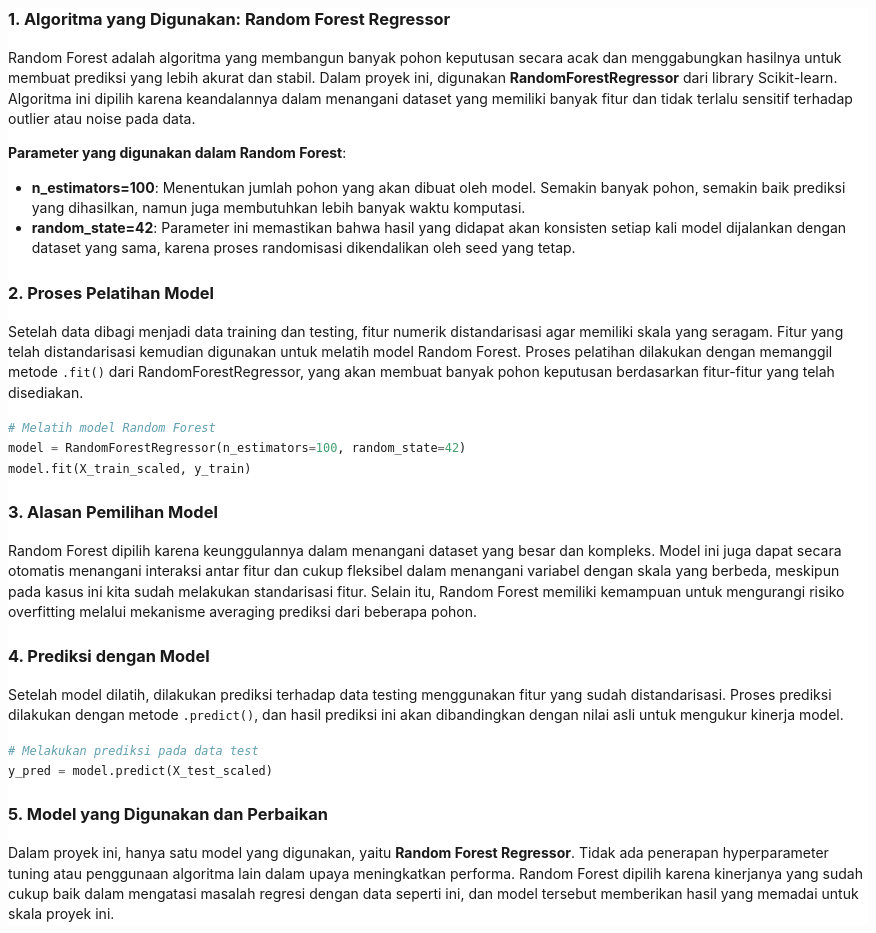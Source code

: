 ### 1. Algoritma yang Digunakan: Random Forest Regressor

Random Forest adalah algoritma yang membangun banyak pohon keputusan secara acak dan menggabungkan hasilnya untuk membuat prediksi yang lebih akurat dan stabil. Dalam proyek ini, digunakan **RandomForestRegressor** dari library Scikit-learn. Algoritma ini dipilih karena keandalannya dalam menangani dataset yang memiliki banyak fitur dan tidak terlalu sensitif terhadap outlier atau noise pada data.

**Parameter yang digunakan dalam Random Forest**:
- **n_estimators=100**: Menentukan jumlah pohon yang akan dibuat oleh model. Semakin banyak pohon, semakin baik prediksi yang dihasilkan, namun juga membutuhkan lebih banyak waktu komputasi.
- **random_state=42**: Parameter ini memastikan bahwa hasil yang didapat akan konsisten setiap kali model dijalankan dengan dataset yang sama, karena proses randomisasi dikendalikan oleh seed yang tetap.

### 2. Proses Pelatihan Model

Setelah data dibagi menjadi data training dan testing, fitur numerik distandarisasi agar memiliki skala yang seragam. Fitur yang telah distandarisasi kemudian digunakan untuk melatih model Random Forest. Proses pelatihan dilakukan dengan memanggil metode `.fit()` dari RandomForestRegressor, yang akan membuat banyak pohon keputusan berdasarkan fitur-fitur yang telah disediakan.

```python
# Melatih model Random Forest
model = RandomForestRegressor(n_estimators=100, random_state=42)
model.fit(X_train_scaled, y_train)
```

### 3. Alasan Pemilihan Model

Random Forest dipilih karena keunggulannya dalam menangani dataset yang besar dan kompleks. Model ini juga dapat secara otomatis menangani interaksi antar fitur dan cukup fleksibel dalam menangani variabel dengan skala yang berbeda, meskipun pada kasus ini kita sudah melakukan standarisasi fitur. Selain itu, Random Forest memiliki kemampuan untuk mengurangi risiko overfitting melalui mekanisme averaging prediksi dari beberapa pohon.

### 4. Prediksi dengan Model

Setelah model dilatih, dilakukan prediksi terhadap data testing menggunakan fitur yang sudah distandarisasi. Proses prediksi dilakukan dengan metode `.predict()`, dan hasil prediksi ini akan dibandingkan dengan nilai asli untuk mengukur kinerja model.

```python
# Melakukan prediksi pada data test
y_pred = model.predict(X_test_scaled)
```

### 5. Model yang Digunakan dan Perbaikan

Dalam proyek ini, hanya satu model yang digunakan, yaitu **Random Forest Regressor**. Tidak ada penerapan hyperparameter tuning atau penggunaan algoritma lain dalam upaya meningkatkan performa. Random Forest dipilih karena kinerjanya yang sudah cukup baik dalam mengatasi masalah regresi dengan data seperti ini, dan model tersebut memberikan hasil yang memadai untuk skala proyek ini.
